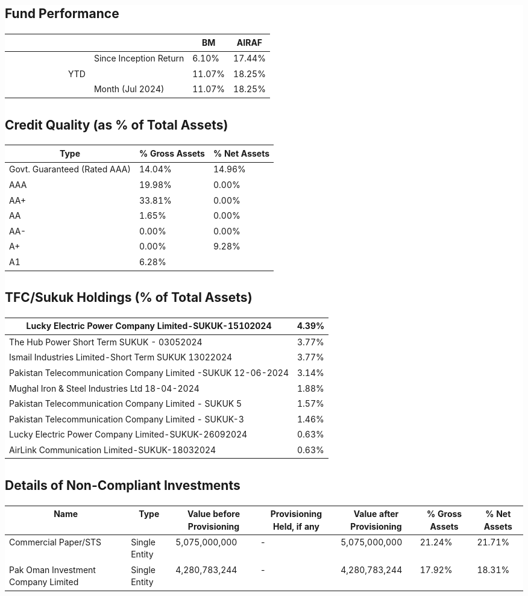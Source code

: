 ## Fund Performance

|     |     |     |     |     |     |     |     |                        | BM     | AIRAF  |
| --- | --- | --- | --- | --- | --- | --- | --- | ---------------------- | ------ | ------ |
|     |     |     |     |     |     |     |     | Since Inception Return | 6.10%  | 17.44% |
|     |     |     |     |     |     |     | YTD |                        | 11.07% | 18.25% |
|     |     |     |     |     |     |     |     | Month (Jul 2024)       | 11.07% | 18.25% |

## Credit Quality (as % of Total Assets)

| Type                         | % Gross Assets | % Net Assets |
| ---------------------------- | -------------- | ------------ |
| Govt. Guaranteed (Rated AAA) | 14.04%         | 14.96%       |
| AAA                          | 19.98%         | 0.00%        |
| AA+                          | 33.81%         | 0.00%        |
| AA                           | 1.65%          | 0.00%        |
| AA-                          | 0.00%          | 0.00%        |
| A+                           | 0.00%          | 9.28%        |
| A1                           | 6.28%          |              |

## TFC/Sukuk Holdings (% of Total Assets)

| Lucky Electric Power Company Limited-SUKUK-15102024          | 4.39% |
| ------------------------------------------------------------ | ----- |
| The Hub Power Short Term SUKUK - 03052024                    | 3.77% |
| Ismail Industries Limited-Short Term SUKUK 13022024          | 3.77% |
| Pakistan Telecommunication Company Limited -SUKUK 12-06-2024 | 3.14% |
| Mughal Iron & Steel Industries Ltd 18-04-2024                | 1.88% |
| Pakistan Telecommunication Company Limited - SUKUK 5         | 1.57% |
| Pakistan Telecommunication Company Limited - SUKUK-3         | 1.46% |
| Lucky Electric Power Company Limited-SUKUK-26092024          | 0.63% |
| AirLink Communication Limited-SUKUK-18032024                 | 0.63% |

## Details of Non-Compliant Investments

| Name                                | Type          | Value before Provisioning | Provisioning Held, if any | Value after Provisioning | % Gross Assets | % Net Assets |
| ----------------------------------- | ------------- | ------------------------- | ------------------------- | ------------------------ | -------------- | ------------ |
| Commercial Paper/STS                | Single Entity | 5,075,000,000             | -                         | 5,075,000,000            | 21.24%         | 21.71%       |
| Pak Oman Investment Company Limited | Single Entity | 4,280,783,244             | -                         | 4,280,783,244            | 17.92%         | 18.31%       |
